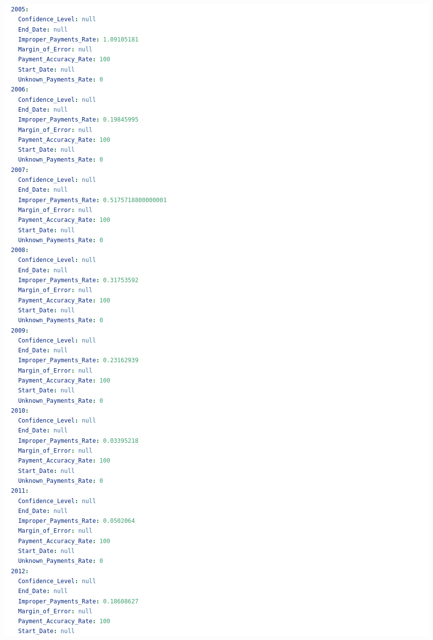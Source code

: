 ```yaml
  2005:
    Confidence_Level: null
    End_Date: null
    Improper_Payments_Rate: 1.09105181
    Margin_of_Error: null
    Payment_Accuracy_Rate: 100
    Start_Date: null
    Unknown_Payments_Rate: 0
  2006:
    Confidence_Level: null
    End_Date: null
    Improper_Payments_Rate: 0.19845995
    Margin_of_Error: null
    Payment_Accuracy_Rate: 100
    Start_Date: null
    Unknown_Payments_Rate: 0
  2007:
    Confidence_Level: null
    End_Date: null
    Improper_Payments_Rate: 0.5175718800000001
    Margin_of_Error: null
    Payment_Accuracy_Rate: 100
    Start_Date: null
    Unknown_Payments_Rate: 0
  2008:
    Confidence_Level: null
    End_Date: null
    Improper_Payments_Rate: 0.31753592
    Margin_of_Error: null
    Payment_Accuracy_Rate: 100
    Start_Date: null
    Unknown_Payments_Rate: 0
  2009:
    Confidence_Level: null
    End_Date: null
    Improper_Payments_Rate: 0.23162939
    Margin_of_Error: null
    Payment_Accuracy_Rate: 100
    Start_Date: null
    Unknown_Payments_Rate: 0
  2010:
    Confidence_Level: null
    End_Date: null
    Improper_Payments_Rate: 0.03395218
    Margin_of_Error: null
    Payment_Accuracy_Rate: 100
    Start_Date: null
    Unknown_Payments_Rate: 0
  2011:
    Confidence_Level: null
    End_Date: null
    Improper_Payments_Rate: 0.0502064
    Margin_of_Error: null
    Payment_Accuracy_Rate: 100
    Start_Date: null
    Unknown_Payments_Rate: 0
  2012:
    Confidence_Level: null
    End_Date: null
    Improper_Payments_Rate: 0.18608627
    Margin_of_Error: null
    Payment_Accuracy_Rate: 100
    Start_Date: null
```